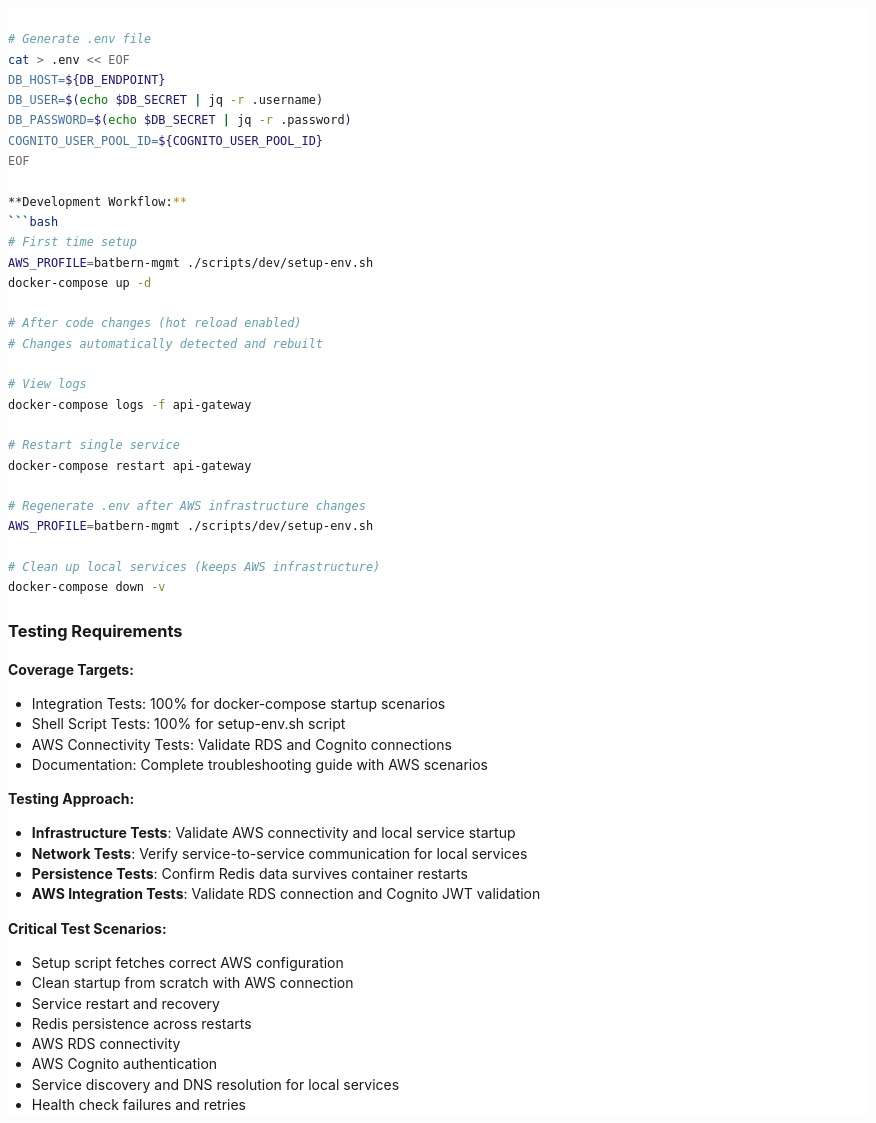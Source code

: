```bash

# Generate .env file
cat > .env << EOF
DB_HOST=${DB_ENDPOINT}
DB_USER=$(echo $DB_SECRET | jq -r .username)
DB_PASSWORD=$(echo $DB_SECRET | jq -r .password)
COGNITO_USER_POOL_ID=${COGNITO_USER_POOL_ID}
EOF

**Development Workflow:**
```bash
# First time setup
AWS_PROFILE=batbern-mgmt ./scripts/dev/setup-env.sh
docker-compose up -d

# After code changes (hot reload enabled)
# Changes automatically detected and rebuilt

# View logs
docker-compose logs -f api-gateway

# Restart single service
docker-compose restart api-gateway

# Regenerate .env after AWS infrastructure changes
AWS_PROFILE=batbern-mgmt ./scripts/dev/setup-env.sh

# Clean up local services (keeps AWS infrastructure)
docker-compose down -v
```

### Testing Requirements

**Coverage Targets:**
- Integration Tests: 100% for docker-compose startup scenarios
- Shell Script Tests: 100% for setup-env.sh script
- AWS Connectivity Tests: Validate RDS and Cognito connections
- Documentation: Complete troubleshooting guide with AWS scenarios

**Testing Approach:**
- **Infrastructure Tests**: Validate AWS connectivity and local service startup
- **Network Tests**: Verify service-to-service communication for local services
- **Persistence Tests**: Confirm Redis data survives container restarts
- **AWS Integration Tests**: Validate RDS connection and Cognito JWT validation

**Critical Test Scenarios:**
- Setup script fetches correct AWS configuration
- Clean startup from scratch with AWS connection
- Service restart and recovery
- Redis persistence across restarts
- AWS RDS connectivity
- AWS Cognito authentication
- Service discovery and DNS resolution for local services
- Health check failures and retries
